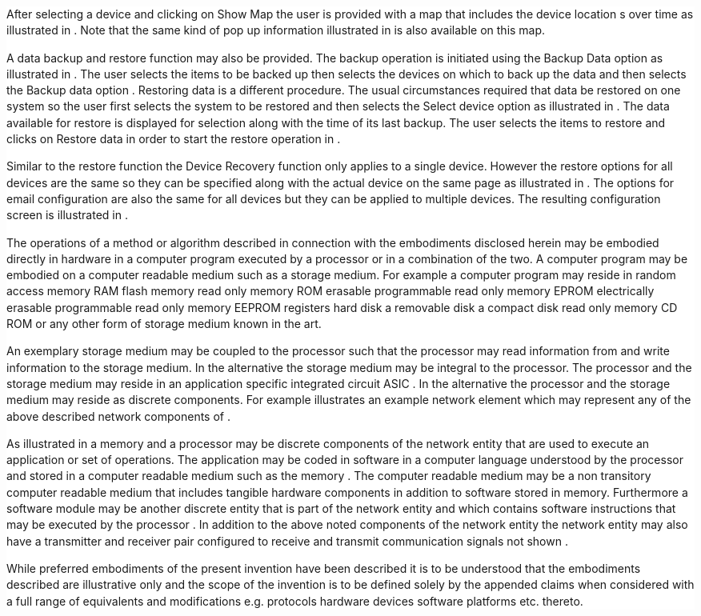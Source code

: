 After selecting a device and clicking on Show Map the user is provided with a map that includes the device location s over time as illustrated in . Note that the same kind of pop up information illustrated in is also available on this map.

A data backup and restore function may also be provided. The backup operation is initiated using the Backup Data option as illustrated in . The user selects the items to be backed up then selects the devices on which to back up the data and then selects the Backup data option . Restoring data is a different procedure. The usual circumstances required that data be restored on one system so the user first selects the system to be restored and then selects the Select device option as illustrated in . The data available for restore is displayed for selection along with the time of its last backup. The user selects the items to restore and clicks on Restore data in order to start the restore operation in .

Similar to the restore function the Device Recovery function only applies to a single device. However the restore options for all devices are the same so they can be specified along with the actual device on the same page as illustrated in . The options for email configuration are also the same for all devices but they can be applied to multiple devices. The resulting configuration screen is illustrated in .

The operations of a method or algorithm described in connection with the embodiments disclosed herein may be embodied directly in hardware in a computer program executed by a processor or in a combination of the two. A computer program may be embodied on a computer readable medium such as a storage medium. For example a computer program may reside in random access memory RAM flash memory read only memory ROM erasable programmable read only memory EPROM electrically erasable programmable read only memory EEPROM registers hard disk a removable disk a compact disk read only memory CD ROM or any other form of storage medium known in the art.

An exemplary storage medium may be coupled to the processor such that the processor may read information from and write information to the storage medium. In the alternative the storage medium may be integral to the processor. The processor and the storage medium may reside in an application specific integrated circuit ASIC . In the alternative the processor and the storage medium may reside as discrete components. For example illustrates an example network element which may represent any of the above described network components of .

As illustrated in a memory and a processor may be discrete components of the network entity that are used to execute an application or set of operations. The application may be coded in software in a computer language understood by the processor and stored in a computer readable medium such as the memory . The computer readable medium may be a non transitory computer readable medium that includes tangible hardware components in addition to software stored in memory. Furthermore a software module may be another discrete entity that is part of the network entity and which contains software instructions that may be executed by the processor . In addition to the above noted components of the network entity the network entity may also have a transmitter and receiver pair configured to receive and transmit communication signals not shown .

While preferred embodiments of the present invention have been described it is to be understood that the embodiments described are illustrative only and the scope of the invention is to be defined solely by the appended claims when considered with a full range of equivalents and modifications e.g. protocols hardware devices software platforms etc. thereto.

